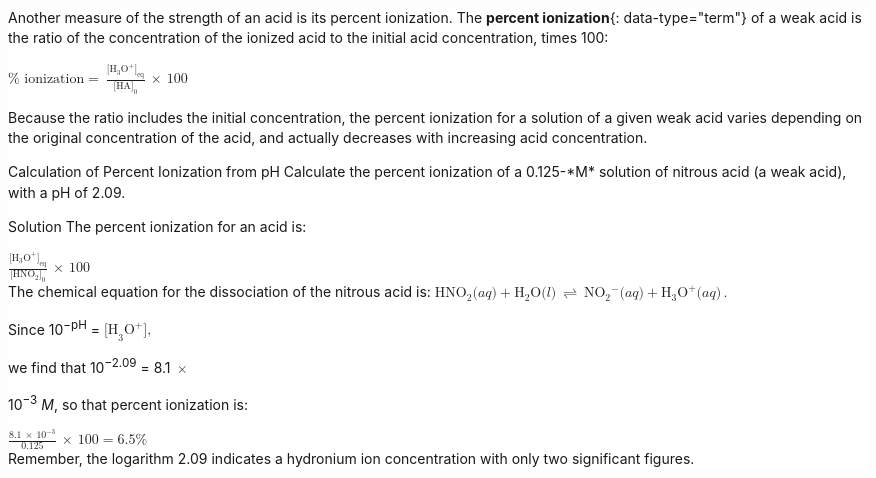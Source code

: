 Another measure of the strength of an acid is its percent ionization. The **percent ionization**{: data-type="term"} of a weak acid is the ratio of the concentration of the ionized acid to the initial acid concentration, times 100:

<div data-type="equation">
<math xmlns="http://www.w3.org/1998/Math/MathML"><mrow><mtext>% ionization</mtext><mo>=</mo><mspace width="0.2em" /><mfrac><mrow><msub><mrow><mo stretchy="false">[</mo><msub><mtext>H</mtext><mrow><mn>3</mn></mrow></msub><msup><mtext>O</mtext><mtext>+</mtext></msup><mo stretchy="false">]</mo></mrow><mrow><mtext>eq</mtext></mrow></msub></mrow><mrow><msub><mrow><mo stretchy="false">[</mo><mtext>HA]</mtext></mrow><mn>0</mn></msub></mrow></mfrac><mspace width="0.2em" /><mo>×</mo><mspace width="0.2em" /><mn>100</mn></mrow></math>
</div>

Because the ratio includes the initial concentration, the percent ionization for a solution of a given weak acid varies depending on the original concentration of the acid, and actually decreases with increasing acid concentration.

<div data-type="example" markdown="1">
<span data-type="title">Calculation of Percent Ionization from pH</span> Calculate the percent ionization of a 0.125-*M* solution of nitrous acid (a weak acid), with a pH of 2.09.

<span data-type="title">Solution</span> The percent ionization for an acid is:

<div data-type="equation">
<math xmlns="http://www.w3.org/1998/Math/MathML"><mrow><mfrac><mrow><msub><mrow><mrow><mo stretchy="false">[</mo><mrow><msub><mtext>H</mtext><mrow><mn>3</mn></mrow></msub><msup><mtext>O</mtext><mrow><mtext>+</mtext></mrow></msup></mrow><mo stretchy="false">]</mo></mrow></mrow><mrow><mtext>eq</mtext></mrow></msub></mrow><mrow><msub><mrow><mrow><mo stretchy="false">[</mo><mrow><msub><mrow><mtext>HNO</mtext></mrow><mn>2</mn></msub></mrow><mo stretchy="false">]</mo></mrow></mrow><mn>0</mn></msub></mrow></mfrac><mspace width="0.2em" /><mo>×</mo><mspace width="0.2em" /><mn>100</mn></mrow></math>
</div>
The chemical equation for the dissociation of the nitrous acid is: <math xmlns="http://www.w3.org/1998/Math/MathML"><mrow><msub><mrow><mtext>HNO</mtext></mrow><mn>2</mn></msub><mo stretchy="false">(</mo><mi>a</mi><mi>q</mi><mo stretchy="false">)</mo><mo>+</mo><msub><mtext>H</mtext><mn>2</mn></msub><mtext>O</mtext><mo stretchy="false">(</mo><mi>l</mi><mo stretchy="false">)</mo><mspace width="0.2em" /><mo stretchy="false">⇌</mo><mspace width="0.2em" /><msub><mrow><mtext>NO</mtext></mrow><mn>2</mn></msub><mrow /><msup><mrow /><mtext>−</mtext></msup><mo stretchy="false">(</mo><mi>a</mi><mi>q</mi><mo stretchy="false">)</mo><mo>+</mo><msub><mtext>H</mtext><mrow><mn>3</mn></mrow></msub><msup><mtext>O</mtext><mtext>+</mtext></msup><mo stretchy="false">(</mo><mi>a</mi><mi>q</mi><mo stretchy="false">)</mo><mo>.</mo></mrow></math>

 Since 10<sup>−pH</sup> = <math xmlns="http://www.w3.org/1998/Math/MathML"><mrow><msub><mrow><mo stretchy="false">[</mo><mtext>H</mtext></mrow><mn>3</mn></msub><mrow /><msup><mtext>O</mtext><mtext>+</mtext></msup><mo stretchy="false">]</mo><mo>,</mo></mrow></math>

 we find that 10<sup>−2.09</sup> = 8.1 <math xmlns="http://www.w3.org/1998/Math/MathML"><mo>×</mo></math>

 10<sup>−3</sup> *M*, so that percent ionization is:

<div data-type="equation">
<math xmlns="http://www.w3.org/1998/Math/MathML"><mrow><mfrac><mrow><mn>8.1</mn><mspace width="0.2em" /><mo>×</mo><mspace width="0.2em" /><msup><mrow><mn>10</mn></mrow><mrow><mn>−3</mn></mrow></msup></mrow><mrow><mn>0.125</mn></mrow></mfrac><mspace width="0.2em" /><mo>×</mo><mspace width="0.2em" /><mn>100</mn><mo>=</mo><mn>6.5</mn><mi>%</mi></mrow></math>
</div>
Remember, the logarithm 2.09 indicates a hydronium ion concentration with only two significant figures.
